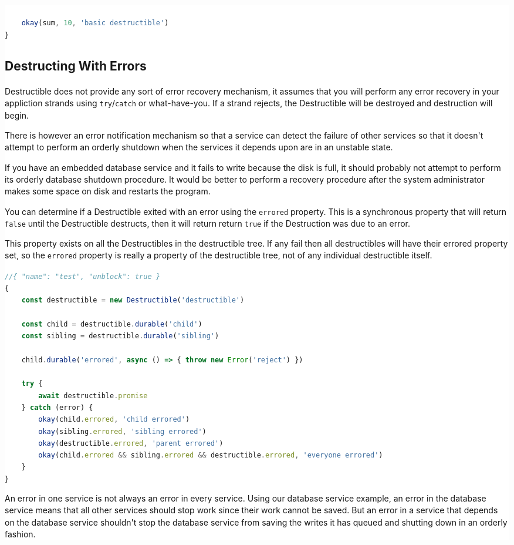 ```javascript

    okay(sum, 10, 'basic destructible')
}
```

## Destructing With Errors

Destructible does not provide any sort of error recovery mechanism, it assumes
that you will perform any error recovery in your appliction strands using
`try`/`catch` or what-have-you. If a strand rejects, the Destructible will be
destroyed and destruction will begin.

There is however an error notification mechanism so that a service can detect
the failure of other services so that it doesn't attempt to perform an orderly
shutdown when the services it depends upon are in an unstable state.

If you have an embedded database service and it fails to write because the disk
is full, it should probably not attempt to perform its orderly database shutdown
procedure. It would be better to perform a recovery procedure after the system
administrator makes some space on disk and restarts the program.

You can determine if a Destructible exited with an error using the `errored`
property. This is a synchronous property that will return `false` until the
Destructible destructs, then it will return return `true` if the Destruction was
due to an error.

This property exists on all the Destructibles in the destructible tree. If any
fail then all destructibles will have their errored property set, so the
`errored` property is really a property of the destructible tree, not of any
individual destructible itself.

```javascript
//{ "name": "test", "unblock": true }
{
    const destructible = new Destructible('destructible')

    const child = destructible.durable('child')
    const sibling = destructible.durable('sibling')

    child.durable('errored', async () => { throw new Error('reject') })

    try {
        await destructible.promise
    } catch (error) {
        okay(child.errored, 'child errored')
        okay(sibling.errored, 'sibling errored')
        okay(destructible.errored, 'parent errored')
        okay(child.errored && sibling.errored && destructible.errored, 'everyone errored')
    }
}
```

An error in one service is not always an error in every service. Using our
database service example, an error in the database service means that all other
services should stop work since their work cannot be saved. But an error in a
service that depends on the database service shouldn't stop the database service
from saving the writes it has queued and shutting down in an orderly fashion.
